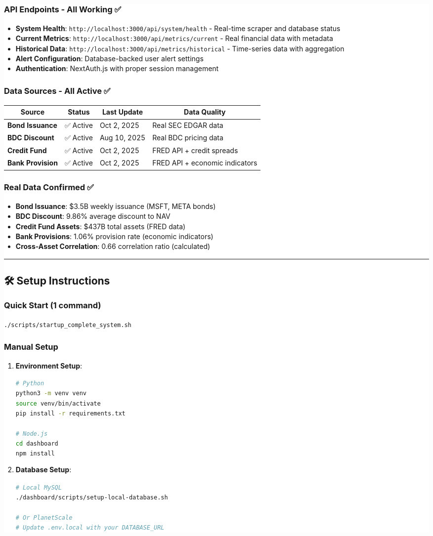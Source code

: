 ### **API Endpoints** - All Working ✅
- **System Health**: `http://localhost:3000/api/system/health` - Real-time scraper and database status
- **Current Metrics**: `http://localhost:3000/api/metrics/current` - Real financial data with metadata
- **Historical Data**: `http://localhost:3000/api/metrics/historical` - Time-series data with aggregation
- **Alert Configuration**: Database-backed user alert settings
- **Authentication**: NextAuth.js with proper session management

### **Data Sources** - All Active ✅
| Source | Status | Last Update | Data Quality |
|--------|--------|-------------|--------------|
| **Bond Issuance** | ✅ Active | Oct 2, 2025 | Real SEC EDGAR data |
| **BDC Discount** | ✅ Active | Aug 10, 2025 | Real BDC pricing data |
| **Credit Fund** | ✅ Active | Oct 2, 2025 | FRED API + credit spreads |
| **Bank Provision** | ✅ Active | Oct 2, 2025 | FRED API + economic indicators |

### **Real Data Confirmed** ✅
- **Bond Issuance**: $3.5B weekly issuance (MSFT, META bonds)
- **BDC Discount**: 9.86% average discount to NAV
- **Credit Fund Assets**: $437B total assets (FRED data)
- **Bank Provisions**: 1.06% provision rate (economic indicators)
- **Cross-Asset Correlation**: 0.66 correlation ratio (calculated)

---

## 🛠️ **Setup Instructions**

### **Quick Start** (1 command)
```bash
./scripts/startup_complete_system.sh
```

### **Manual Setup**
1. **Environment Setup**:
   ```bash
   # Python
   python3 -m venv venv
   source venv/bin/activate
   pip install -r requirements.txt
   
   # Node.js
   cd dashboard
   npm install
   ```

2. **Database Setup**:
   ```bash
   # Local MySQL
   ./dashboard/scripts/setup-local-database.sh
   
   # Or PlanetScale
   # Update .env.local with your DATABASE_URL
   ```
